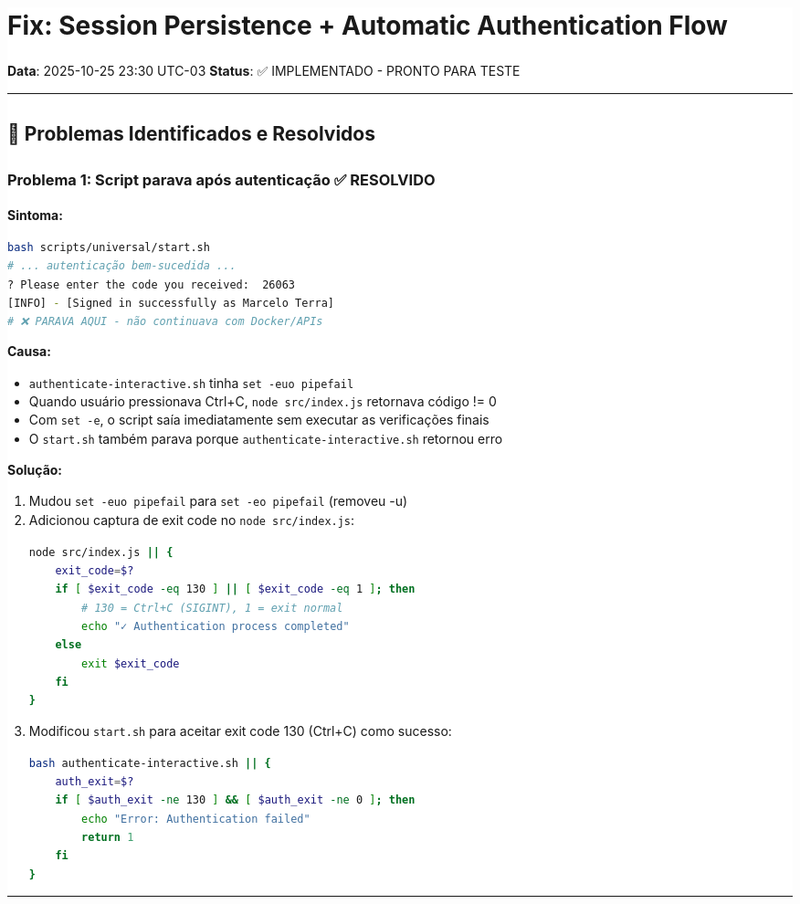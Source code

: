 # Fix: Session Persistence + Automatic Authentication Flow

**Data**: 2025-10-25 23:30 UTC-03
**Status**: ✅ IMPLEMENTADO - PRONTO PARA TESTE

---

## 🐛 Problemas Identificados e Resolvidos

### Problema 1: Script parava após autenticação ✅ RESOLVIDO

**Sintoma:**
```bash
bash scripts/universal/start.sh
# ... autenticação bem-sucedida ...
? Please enter the code you received:  26063
[INFO] - [Signed in successfully as Marcelo Terra]
# ❌ PARAVA AQUI - não continuava com Docker/APIs
```

**Causa:**
- `authenticate-interactive.sh` tinha `set -euo pipefail`
- Quando usuário pressionava Ctrl+C, `node src/index.js` retornava código != 0
- Com `set -e`, o script saía imediatamente sem executar as verificações finais
- O `start.sh` também parava porque `authenticate-interactive.sh` retornou erro

**Solução:**
1. Mudou `set -euo pipefail` para `set -eo pipefail` (removeu -u)
2. Adicionou captura de exit code no `node src/index.js`:
   ```bash
   node src/index.js || {
       exit_code=$?
       if [ $exit_code -eq 130 ] || [ $exit_code -eq 1 ]; then
           # 130 = Ctrl+C (SIGINT), 1 = exit normal
           echo "✓ Authentication process completed"
       else
           exit $exit_code
       fi
   }
   ```
3. Modificou `start.sh` para aceitar exit code 130 (Ctrl+C) como sucesso:
   ```bash
   bash authenticate-interactive.sh || {
       auth_exit=$?
       if [ $auth_exit -ne 130 ] && [ $auth_exit -ne 0 ]; then
           echo "Error: Authentication failed"
           return 1
       fi
   }
   ```

---
